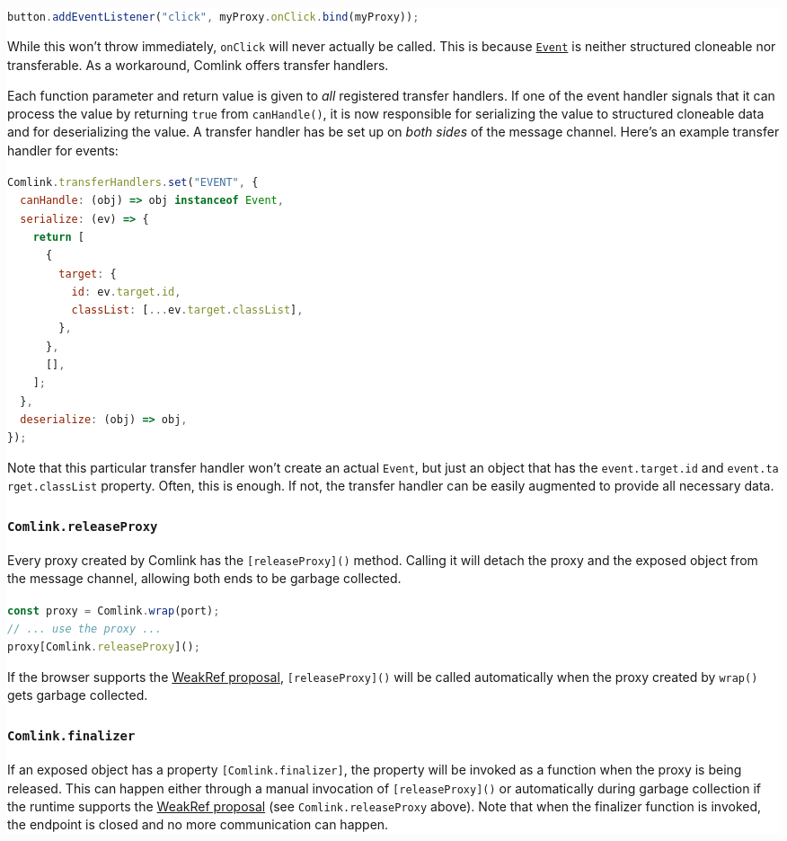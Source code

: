 ```js
button.addEventListener("click", myProxy.onClick.bind(myProxy));
```

While this won’t throw immediately, `onClick` will never actually be called. This is because [`Event`][event] is neither structured cloneable nor transferable. As a workaround, Comlink offers transfer handlers.

Each function parameter and return value is given to _all_ registered transfer handlers. If one of the event handler signals that it can process the value by returning `true` from `canHandle()`, it is now responsible for serializing the value to structured cloneable data and for deserializing the value. A transfer handler has be set up on _both sides_ of the message channel. Here’s an example transfer handler for events:

```js
Comlink.transferHandlers.set("EVENT", {
  canHandle: (obj) => obj instanceof Event,
  serialize: (ev) => {
    return [
      {
        target: {
          id: ev.target.id,
          classList: [...ev.target.classList],
        },
      },
      [],
    ];
  },
  deserialize: (obj) => obj,
});
```

Note that this particular transfer handler won’t create an actual `Event`, but just an object that has the `event.target.id` and `event.target.classList` property. Often, this is enough. If not, the transfer handler can be easily augmented to provide all necessary data.

### `Comlink.releaseProxy`

Every proxy created by Comlink has the `[releaseProxy]()` method.
Calling it will detach the proxy and the exposed object from the message channel, allowing both ends to be garbage collected.

```js
const proxy = Comlink.wrap(port);
// ... use the proxy ...
proxy[Comlink.releaseProxy]();
```

If the browser supports the [WeakRef proposal], `[releaseProxy]()` will be called automatically when the proxy created by `wrap()` gets garbage collected.

### `Comlink.finalizer`

If an exposed object has a property `[Comlink.finalizer]`, the property will be invoked as a function when the proxy is being released. This can happen either through a manual invocation of `[releaseProxy]()` or automatically during garbage collection if the runtime supports the [WeakRef proposal] (see `Comlink.releaseProxy` above). Note that when the finalizer function is invoked, the endpoint is closed and no more communication can happen.


[webworker]: https://developer.mozilla.org/en-US/docs/Web/API/Web_Workers_API
[umd]: https://github.com/umdjs/umd
[transferable]: https://developer.mozilla.org/en-US/docs/Web/API/Web_Workers_API/Transferable_objects
[messageport]: https://developer.mozilla.org/en-US/docs/Web/API/MessagePort
[examples]: https://github.com/GoogleChromeLabs/comlink/tree/master/docs/examples
[dist]: https://github.com/GoogleChromeLabs/comlink/tree/master/dist
[delivrjs]: https://cdn.jsdelivr.net/
[es6 proxy]: https://developer.mozilla.org/en-US/docs/Web/JavaScript/Reference/Global_Objects/Proxy
[proxy-polyfill]: https://github.com/GoogleChrome/proxy-polyfill
[endpoint]: src/protocol.ts
[structured cloning]: https://developer.mozilla.org/en-US/docs/Web/API/Web_Workers_API/Structured_clone_algorithm
[structured clone table]: structured-clone-table.md
[event]: https://developer.mozilla.org/en-US/docs/Web/API/Event
[worker_threads]: https://nodejs.org/api/worker_threads.html
[weakref proposal]: https://github.com/tc39/proposal-weakrefs